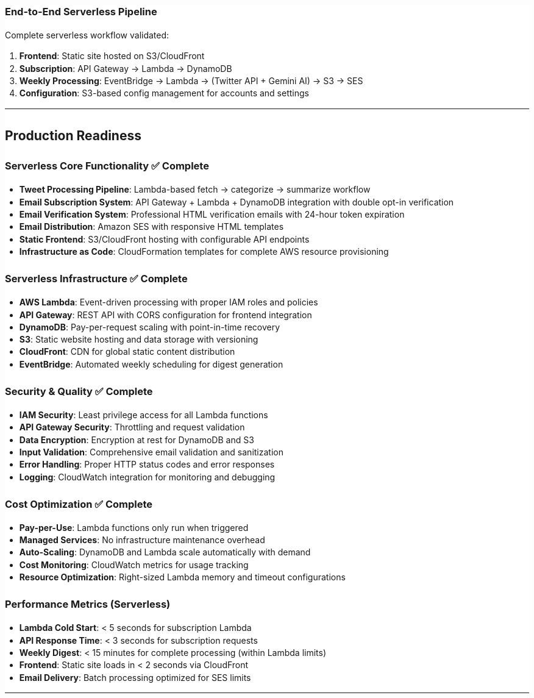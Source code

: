### End-to-End Serverless Pipeline
Complete serverless workflow validated:
1. **Frontend**: Static site hosted on S3/CloudFront
2. **Subscription**: API Gateway → Lambda → DynamoDB
3. **Weekly Processing**: EventBridge → Lambda → (Twitter API + Gemini AI) → S3 → SES
4. **Configuration**: S3-based config management for accounts and settings

---

## Production Readiness

### Serverless Core Functionality ✅ Complete
- **Tweet Processing Pipeline**: Lambda-based fetch → categorize → summarize workflow
- **Email Subscription System**: API Gateway + Lambda + DynamoDB integration with double opt-in verification
- **Email Verification System**: Professional HTML verification emails with 24-hour token expiration
- **Email Distribution**: Amazon SES with responsive HTML templates
- **Static Frontend**: S3/CloudFront hosting with configurable API endpoints
- **Infrastructure as Code**: CloudFormation templates for complete AWS resource provisioning

### Serverless Infrastructure ✅ Complete
- **AWS Lambda**: Event-driven processing with proper IAM roles and policies
- **API Gateway**: REST API with CORS configuration for frontend integration
- **DynamoDB**: Pay-per-request scaling with point-in-time recovery
- **S3**: Static website hosting and data storage with versioning
- **CloudFront**: CDN for global static content distribution
- **EventBridge**: Automated weekly scheduling for digest generation

### Security & Quality ✅ Complete
- **IAM Security**: Least privilege access for all Lambda functions
- **API Gateway Security**: Throttling and request validation
- **Data Encryption**: Encryption at rest for DynamoDB and S3
- **Input Validation**: Comprehensive email validation and sanitization
- **Error Handling**: Proper HTTP status codes and error responses
- **Logging**: CloudWatch integration for monitoring and debugging

### Cost Optimization ✅ Complete
- **Pay-per-Use**: Lambda functions only run when triggered
- **Managed Services**: No infrastructure maintenance overhead
- **Auto-Scaling**: DynamoDB and Lambda scale automatically with demand
- **Cost Monitoring**: CloudWatch metrics for usage tracking
- **Resource Optimization**: Right-sized Lambda memory and timeout configurations

### Performance Metrics (Serverless)
- **Lambda Cold Start**: < 5 seconds for subscription Lambda
- **API Response Time**: < 3 seconds for subscription requests
- **Weekly Digest**: < 15 minutes for complete processing (within Lambda limits)
- **Frontend**: Static site loads in < 2 seconds via CloudFront
- **Email Delivery**: Batch processing optimized for SES limits

---